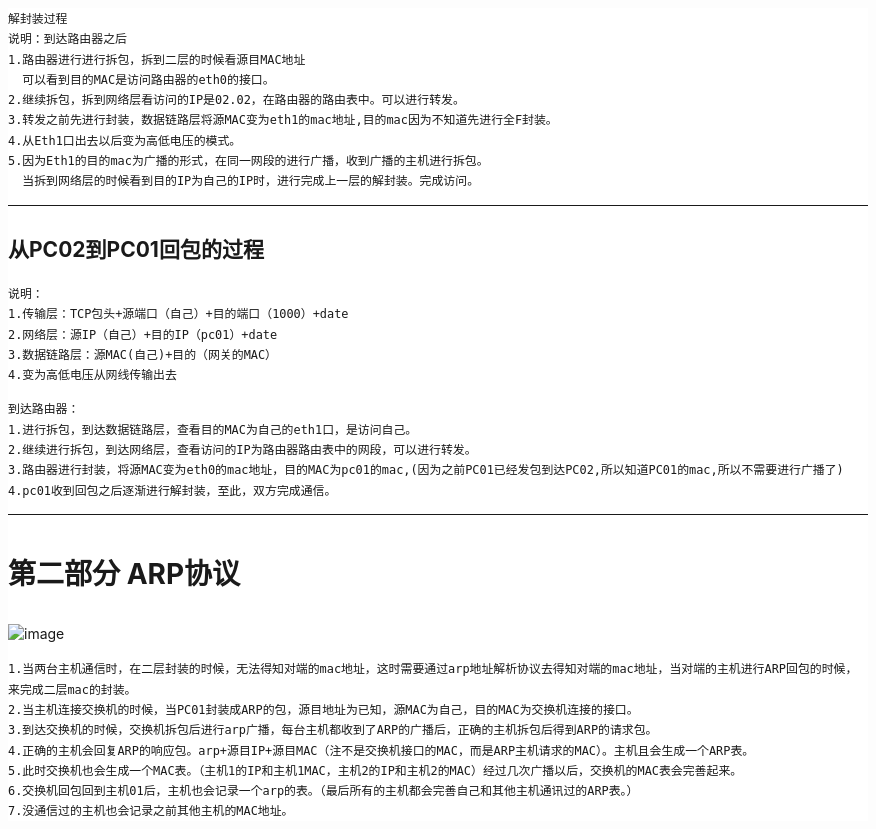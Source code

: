 ```
解封装过程
说明：到达路由器之后
1.路由器进行进行拆包，拆到二层的时候看源目MAC地址
  可以看到目的MAC是访问路由器的eth0的接口。
2.继续拆包，拆到网络层看访问的IP是02.02，在路由器的路由表中。可以进行转发。
3.转发之前先进行封装，数据链路层将源MAC变为eth1的mac地址,目的mac因为不知道先进行全F封装。
4.从Eth1口出去以后变为高低电压的模式。
5.因为Eth1的目的mac为广播的形式，在同一网段的进行广播，收到广播的主机进行拆包。
  当拆到网络层的时候看到目的IP为自己的IP时，进行完成上一层的解封装。完成访问。

```

* * *

## 从PC02到PC01回包的过程

```
说明：
1.传输层：TCP包头+源端口（自己）+目的端口（1000）+date
2.网络层：源IP（自己）+目的IP（pc01）+date
3.数据链路层：源MAC(自己)+目的（网关的MAC）
4.变为高低电压从网线传输出去

```

```
到达路由器：
1.进行拆包，到达数据链路层，查看目的MAC为自己的eth1口，是访问自己。
2.继续进行拆包，到达网络层，查看访问的IP为路由器路由表中的网段，可以进行转发。
3.路由器进行封装，将源MAC变为eth0的mac地址，目的MAC为pc01的mac,(因为之前PC01已经发包到达PC02,所以知道PC01的mac,所以不需要进行广播了)
4.pc01收到回包之后逐渐进行解封装，至此，双方完成通信。

```

* * *

# 第二部分 ARP协议

## 

![image](https://upload-images.jianshu.io/upload_images/4517527-7b398c70199f9dce.png?imageMogr2/auto-orient/strip%7CimageView2/2/w/1000/format/webp)

```
1.当两台主机通信时，在二层封装的时候，无法得知对端的mac地址，这时需要通过arp地址解析协议去得知对端的mac地址，当对端的主机进行ARP回包的时候，来完成二层mac的封装。
2.当主机连接交换机的时候，当PC01封装成ARP的包，源目地址为已知，源MAC为自己，目的MAC为交换机连接的接口。
3.到达交换机的时候，交换机拆包后进行arp广播，每台主机都收到了ARP的广播后，正确的主机拆包后得到ARP的请求包。
4.正确的主机会回复ARP的响应包。arp+源目IP+源目MAC（注不是交换机接口的MAC，而是ARP主机请求的MAC）。主机且会生成一个ARP表。
5.此时交换机也会生成一个MAC表。（主机1的IP和主机1MAC，主机2的IP和主机2的MAC）经过几次广播以后，交换机的MAC表会完善起来。
6.交换机回包回到主机01后，主机也会记录一个arp的表。（最后所有的主机都会完善自己和其他主机通讯过的ARP表。）
7.没通信过的主机也会记录之前其他主机的MAC地址。

```

